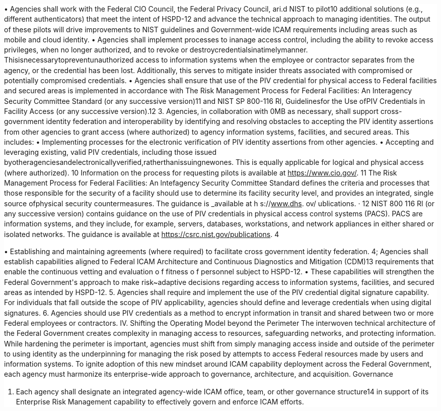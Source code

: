   • Agencies shall work with the Federal CIO Council, the Federal Privacy Council, ari.d NIST to pilot10 additional solutions (e.g., different authenticators) that meet the intent of HSPD-12 and advance the technical approach to managing identities. The output of these pilots will drive improvements to NIST guidelines and Government-wide ICAM requirements including areas such as mobile and cloud identity.
• Agencies shall implement processes to inanage access control, including the ability to revoke access privileges, when no longer authorized, and to revoke or destroycredentialsinatimelymanner. Thisisnecessarytopreventunauthorized access to information systems when the employee or contractor separates from the agency, or the credential has been lost. Additionally, this serves to mitigate insider threats associated with compromised or potentially compromised credentials.
• Agencies shall ensure that use of the PIV credential for physical access to Federal facilities and secured areas is implemented in accordance with The Risk Management Process for Federal Facilities: An Interagency Security Committee Standard (or any successive version)11 and NIST SP 800-116 Rl, Guidelinesfor the Use ofPIV Credentials in Facility Access (or any successive version).12
3. Agencies, in collaboration with 0MB as necessary, shall support cross-government identity federation and interoperability by identifying and resolving obstacles to accepting the PIV identity assertions from other agencies to grant access (where authorized) to agency information systems, facilities, and secured areas. This includes:
• Implementing processes for the electronic verification of PIV identity assertions from other agencies.
• Accepting and leveraging existing, valid PIV credentials, including those issued byotheragenciesandelectronicallyverified,ratherthanissuingnewones. This is equally applicable for logical and physical access (where authorized).
10 Information on the process for requesting pilots is available at https://www.cio.gov/.
11 The Risk Management Process for Federal Facilities: An lntefagency Security Committee Standard defines the criteria and processes that those responsible for the security of a facility should use to determine its facility security level, and provides an integrated, single source ofphysical security countermeasures. The guidance is _available at h s://www.dhs. ov/ ublications. ·
12 NIST 800 116 Rl (or any successive version) contains guidance on the use of PIV credentials in physical access control systems (PACS). PACS are information systems, and they include, for example, servers, databases, workstations, and network appliances in either shared or isolated networks. The guidance is available at https://csrc.nist.gov/publications.
4

  • Establishing and maintaining agreements (where required) to facilitate cross­ government identity federation.
4; Agencies shall establish capabilities aligned to Federal ICAM Architecture and Continuous Diagnostics and Mitigation (CDM)13 requirements that enable the continuous vetting and evaluation o f fitness o f personnel subject to HSPD-12.
• These capabilities will strengthen the Federal Government's approach to make risk~adaptive decisions regarding access to information systems, facilities, and secured areas as intended by HSPD-12.
5. Agencies shall require and implement the use of the PIV credential digital signature capability. For individuals that fall outside the scope of PIV applicability, agencies should define and leverage credentials when using digital signatures.
6. Agencies should use PIV credentials as a method to encrypt information in transit and shared between two or more Federal employees or contractors.
IV. Shifting the Operating Model beyond the Perimeter
The interwoven technical architecture of the Federal Government creates complexity in managing access to resources, safeguarding networks, and protecting information. While hardening the perimeter is important, agencies must shift from simply managing access inside and outside of the perimeter to using identity as the underpinning for managing the risk posed by attempts to access Federal resources made by users and information systems. To ignite adoption of this new mindset around ICAM capability deployment across the Federal Government, each agency must harmonize its enterprise-wide approach to governance, architecture, and acquisition.
Governance
1. Each agency shall designate an integrated agency-wide ICAM office, team, or other governance structure14 in support of its Enterprise Risk Management capability to effectively govern and enforce ICAM efforts.